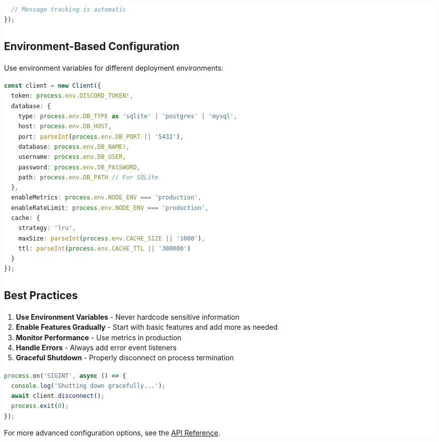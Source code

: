 ```typescript
  // Message tracking is automatic
});
```

## Environment-Based Configuration

Use environment variables for different deployment environments:

```typescript
const client = new Client({
  token: process.env.DISCORD_TOKEN!,
  database: {
    type: process.env.DB_TYPE as 'sqlite' | 'postgres' | 'mysql',
    host: process.env.DB_HOST,
    port: parseInt(process.env.DB_PORT || '5432'),
    database: process.env.DB_NAME!,
    username: process.env.DB_USER,
    password: process.env.DB_PASSWORD,
    path: process.env.DB_PATH // For SQLite
  },
  enableMetrics: process.env.NODE_ENV === 'production',
  enableRateLimit: process.env.NODE_ENV === 'production',
  cache: {
    strategy: 'lru',
    maxSize: parseInt(process.env.CACHE_SIZE || '1000'),
    ttl: parseInt(process.env.CACHE_TTL || '300000')
  }
});
```

## Best Practices

1. **Use Environment Variables** - Never hardcode sensitive information
2. **Enable Features Gradually** - Start with basic features and add more as needed
3. **Monitor Performance** - Use metrics in production
4. **Handle Errors** - Always add error event listeners
5. **Graceful Shutdown** - Properly disconnect on process termination

```typescript
process.on('SIGINT', async () => {
  console.log('Shutting down gracefully...');
  await client.disconnect();
  process.exit(0);
});
```

For more advanced configuration options, see the [API Reference](https://github.com/waforix/mocha/wiki/API-Reference).
